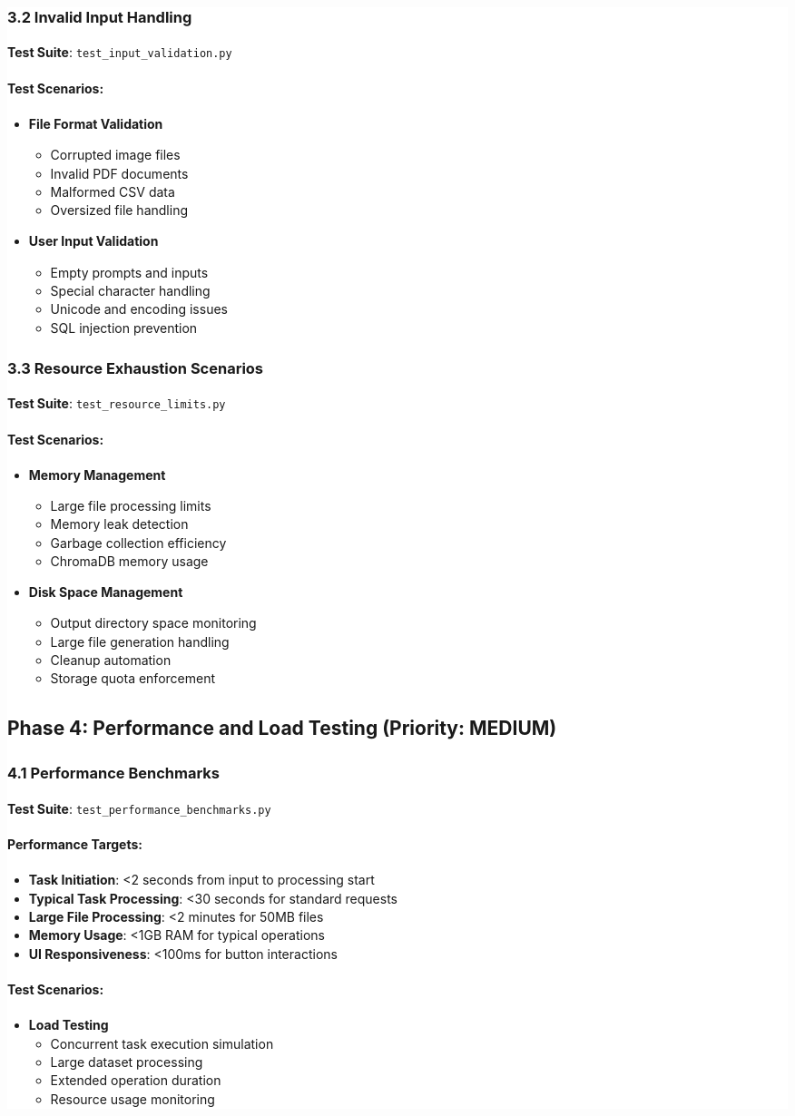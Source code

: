 ### 3.2 Invalid Input Handling
**Test Suite**: `test_input_validation.py`

#### Test Scenarios:
- **File Format Validation**
  - Corrupted image files
  - Invalid PDF documents
  - Malformed CSV data
  - Oversized file handling

- **User Input Validation**
  - Empty prompts and inputs
  - Special character handling
  - Unicode and encoding issues
  - SQL injection prevention

### 3.3 Resource Exhaustion Scenarios
**Test Suite**: `test_resource_limits.py`

#### Test Scenarios:
- **Memory Management**
  - Large file processing limits
  - Memory leak detection
  - Garbage collection efficiency
  - ChromaDB memory usage

- **Disk Space Management**
  - Output directory space monitoring
  - Large file generation handling
  - Cleanup automation
  - Storage quota enforcement

## Phase 4: Performance and Load Testing (Priority: MEDIUM)

### 4.1 Performance Benchmarks
**Test Suite**: `test_performance_benchmarks.py`

#### Performance Targets:
- **Task Initiation**: <2 seconds from input to processing start
- **Typical Task Processing**: <30 seconds for standard requests
- **Large File Processing**: <2 minutes for 50MB files
- **Memory Usage**: <1GB RAM for typical operations
- **UI Responsiveness**: <100ms for button interactions

#### Test Scenarios:
- **Load Testing**
  - Concurrent task execution simulation
  - Large dataset processing
  - Extended operation duration
  - Resource usage monitoring
